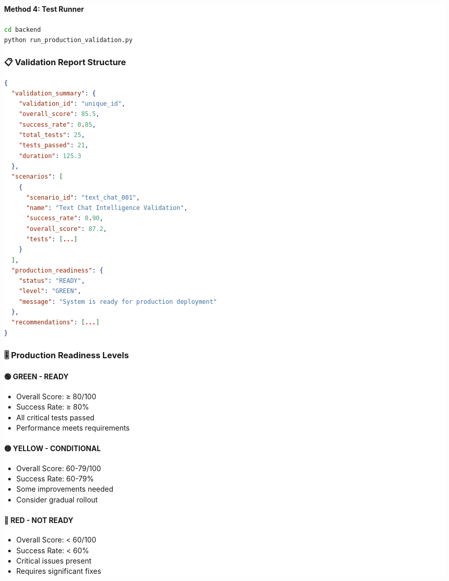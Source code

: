 #### Method 4: Test Runner
```bash
cd backend
python run_production_validation.py
```

### 📋 Validation Report Structure

```json
{
  "validation_summary": {
    "validation_id": "unique_id",
    "overall_score": 85.5,
    "success_rate": 0.85,
    "total_tests": 25,
    "tests_passed": 21,
    "duration": 125.3
  },
  "scenarios": [
    {
      "scenario_id": "text_chat_001",
      "name": "Text Chat Intelligence Validation",
      "success_rate": 0.90,
      "overall_score": 87.2,
      "tests": [...]
    }
  ],
  "production_readiness": {
    "status": "READY",
    "level": "GREEN",
    "message": "System is ready for production deployment"
  },
  "recommendations": [...]
}
```

### 🎚️ Production Readiness Levels

#### 🟢 GREEN - READY
- Overall Score: ≥ 80/100
- Success Rate: ≥ 80%
- All critical tests passed
- Performance meets requirements

#### 🟡 YELLOW - CONDITIONAL
- Overall Score: 60-79/100
- Success Rate: 60-79%
- Some improvements needed
- Consider gradual rollout

#### 🔴 RED - NOT READY
- Overall Score: < 60/100
- Success Rate: < 60%
- Critical issues present
- Requires significant fixes
